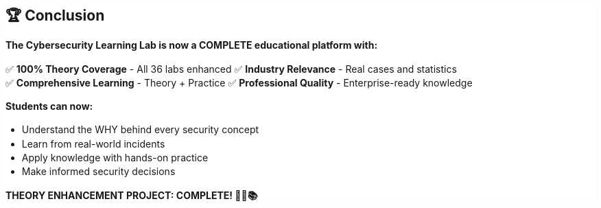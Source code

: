 
## 🏆 **Conclusion**

**The Cybersecurity Learning Lab is now a COMPLETE educational platform with:**

✅ **100% Theory Coverage** - All 36 labs enhanced
✅ **Industry Relevance** - Real cases and statistics  
✅ **Comprehensive Learning** - Theory + Practice
✅ **Professional Quality** - Enterprise-ready knowledge

**Students can now:**
- Understand the WHY behind every security concept
- Learn from real-world incidents
- Apply knowledge with hands-on practice
- Make informed security decisions

**THEORY ENHANCEMENT PROJECT: COMPLETE! 🎉🚀📚**
